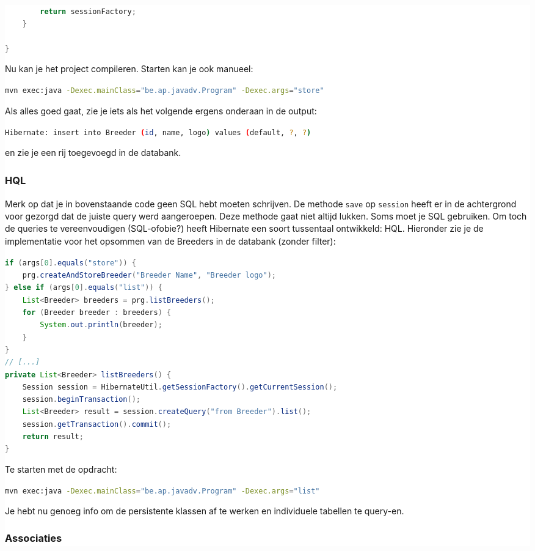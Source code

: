 ```java
		return sessionFactory;
	}

}
```

Nu kan je het project compileren. Starten kan je ook manueel:

```sh
mvn exec:java -Dexec.mainClass="be.ap.javadv.Program" -Dexec.args="store"
```

Als alles goed gaat, zie je iets als het volgende ergens onderaan in de output:

```sh
Hibernate: insert into Breeder (id, name, logo) values (default, ?, ?)
```

en zie je een rij toegevoegd in de databank.

### HQL

Merk op dat je in bovenstaande code geen SQL hebt moeten schrijven. De methode `save` op `session` heeft er in de achtergrond voor gezorgd dat de juiste query werd aangeroepen. Deze methode gaat niet altijd lukken. Soms moet je SQL gebruiken. Om toch de queries te vereenvoudigen (SQL-ofobie?) heeft Hibernate een soort tussentaal ontwikkeld: HQL. Hieronder zie je de implementatie voor het opsommen van de Breeders in de databank (zonder filter):

```java
if (args[0].equals("store")) {
	prg.createAndStoreBreeder("Breeder Name", "Breeder logo");
} else if (args[0].equals("list")) {
	List<Breeder> breeders = prg.listBreeders();
	for (Breeder breeder : breeders) {
		System.out.println(breeder);
	}
}
// [...]
private List<Breeder> listBreeders() {
	Session session = HibernateUtil.getSessionFactory().getCurrentSession();
	session.beginTransaction();
	List<Breeder> result = session.createQuery("from Breeder").list();
	session.getTransaction().commit();
	return result;
}
```

Te starten met de opdracht:

```sh
mvn exec:java -Dexec.mainClass="be.ap.javadv.Program" -Dexec.args="list"
```

Je hebt nu genoeg info om de persistente klassen af te werken en individuele tabellen te query-en.

### Associaties
